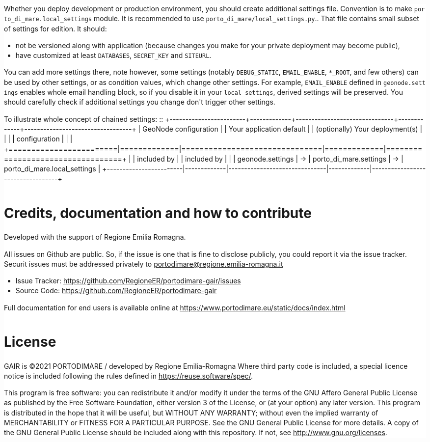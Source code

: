 Whether you deploy development or production environment, you should create additional settings file. Convention is to make ``porto_di_mare.local_settings`` module. It is recommended to use ``porto_di_mare/local_settings.py``.. That file contains small subset of settings for edition. It should:
 * not be versioned along with application (because changes you make for your private deployment may become public),
 * have customized at least ``DATABASES``, ``SECRET_KEY`` and ``SITEURL``.

You can add more settings there, note however, some settings (notably ``DEBUG_STATIC``, ``EMAIL_ENABLE``, ``*_ROOT``, and few others) can be used by other settings, or as condition values, which change other settings. For example, ``EMAIL_ENABLE`` defined in ``geonode.settings`` enables whole email handling block, so if you disable it in your ``local_settings``, derived settings will be preserved. You should carefully check if additional settings you change don't trigger other settings.

To illustrate whole concept of chained settings:
::
    +------------------------+-------------+-------------------------------+-------------+----------------------------------+
    |  GeoNode configuration |             |   Your application default    |             |  (optionally) Your deployment(s) |
    |                        |             |        configuration          |             |                                  |
    +========================|=============|===============================|=============|==================================+
    |                        | included by |                               | included by |                                  |
    |   geonode.settings     |     ->      |  porto_di_mare.settings    |      ->     |  porto_di_mare.local_settings |
    +------------------------|-------------|-------------------------------|-------------|----------------------------------+
    
# Credits, documentation and how to contribute
Developed with the support of Regione Emilia Romagna.

All issues on Github are public. So, if the issue is one that is fine to disclose publicly, you could report it via the issue tracker.
Securit issues must be addressed privately to portodimare@regione.emilia-romagna.it

-    Issue Tracker: https://github.com/RegioneER/portodimare-gair/issues
-    Source Code: https://github.com/RegioneER/portodimare-gair


Full documentation for end users is available online at https://www.portodimare.eu/static/docs/index.html

# License
GAIR is ©2021 PORTODIMARE / developed by Regione Emilia-Romagna 
Where third party code is included, a special licence notice is included following the rules defined in <https://reuse.software/spec/>.

This program is free software: you can redistribute it and/or modify it under the terms of the GNU Affero General Public License as published by the Free Software Foundation, either version 3 of the License, or (at your option) any later version. 
This program is distributed in the hope that it will be useful, but WITHOUT ANY WARRANTY; without even the implied warranty of MERCHANTABILITY or FITNESS FOR A PARTICULAR PURPOSE. See the GNU General Public License for more details.
A copy of the GNU General Public License should be included along with this repository. If not, see <http://www.gnu.org/licenses>.
